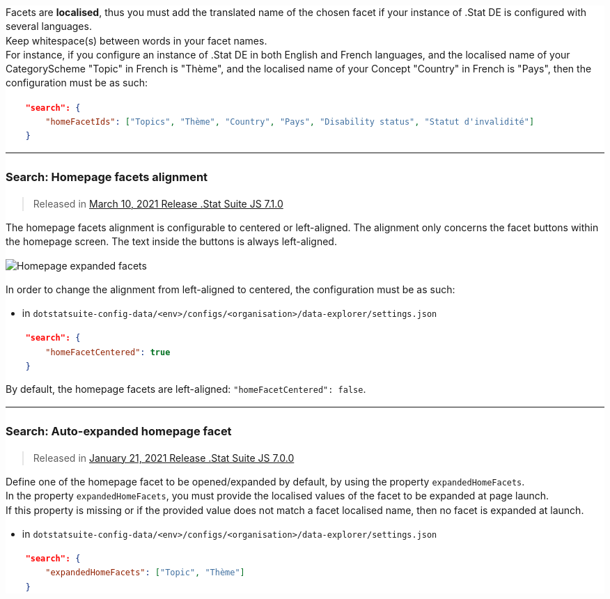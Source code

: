 Facets are **localised**, thus you must add the translated name of the chosen facet if your instance of .Stat DE is configured with several languages.  
Keep whitespace(s) between words in your facet names.  
For instance, if you configure an instance of .Stat DE in both English and French languages, and the localised name of your CategoryScheme "Topic" in French is "Thème", and the localised name of your Concept "Country" in French is "Pays", then the configuration must be as such:

```json
    "search": {
        "homeFacetIds": ["Topics", "Thème", "Country", "Pays", "Disability status", "Statut d'invalidité"]
    }
```
---

### Search: Homepage facets alignment
> Released in [March 10, 2021 Release .Stat Suite JS 7.1.0](/dotstatsuite-documentation/changelog/#march-10-2021)

The homepage facets alignment is configurable to centered or left-aligned. The alignment only concerns the facet buttons within the homepage screen. The text inside the buttons is always left-aligned.

![Homepage expanded facets](/dotstatsuite-documentation/images/faq-homepage-facet-button-alignment.png) 

In order to change the alignment from left-aligned to centered, the configuration must be as such:  

* in `dotstatsuite-config-data/<env>/configs/<organisation>/data-explorer/settings.json`  
  
```json
    "search": {
        "homeFacetCentered": true
    }
```

By default, the homepage facets are left-aligned: `"homeFacetCentered": false`.

---

### Search: Auto-expanded homepage facet
> Released in [January 21, 2021 Release .Stat Suite JS 7.0.0](/dotstatsuite-documentation/changelog/#january-21-2021)

Define one of the homepage facet to be opened/expanded by default, by using the property `expandedHomeFacets`.  
In the property `expandedHomeFacets`, you must provide the localised values of the facet to be expanded at page launch.  
If this property is missing or if the provided value does not match a facet localised name, then no facet is expanded at launch.

* in `dotstatsuite-config-data/<env>/configs/<organisation>/data-explorer/settings.json`

```json
    "search": {  
        "expandedHomeFacets": ["Topic", "Thème"]
    }
```
